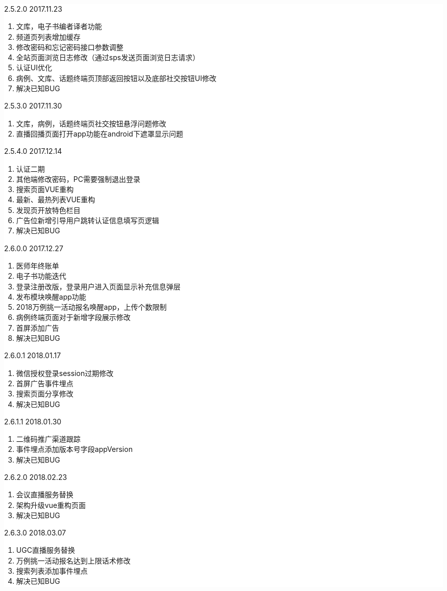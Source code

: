 2.5.2.0   2017.11.23

1. 文库，电子书编者译者功能
2. 频道页列表增加缓存
3. 修改密码和忘记密码接口参数调整
4. 全站页面浏览日志修改（通过sps发送页面浏览日志请求）
5. 认证UI优化
6. 病例、文库、话题终端页顶部返回按钮以及底部社交按钮UI修改
7. 解决已知BUG  
     
2.5.3.0   2017.11.30

1. 文库，病例，话题终端页社交按钮悬浮问题修改
2. 直播回播页面打开app功能在android下遮罩显示问题
 
2.5.4.0   2017.12.14 
   
1. 认证二期
2. 其他端修改密码，PC需要强制退出登录
3. 搜索页面VUE重构
4. 最新、最热列表VUE重构
5. 发现页开放特色栏目
6. 广告位新增引导用户跳转认证信息填写页逻辑
7. 解决已知BUG
    
2.6.0.0   2017.12.27

1. 医师年终账单
2. 电子书功能迭代
3. 登录注册改版，登录用户进入页面显示补充信息弹层
4. 发布模块唤醒app功能
5. 2018万例挑一活动报名唤醒app，上传个数限制
6. 病例终端页面对于新增字段展示修改
7. 首屏添加广告
8. 解决已知BUG 
       
2.6.0.1   2018.01.17

1. 微信授权登录session过期修改
2. 首屏广告事件埋点
3. 搜索页面分享修改
4. 解决已知BUG 
       
2.6.1.1   2018.01.30

1. 二维码推广渠道跟踪
2. 事件埋点添加版本号字段appVersion
3. 解决已知BUG 
       
2.6.2.0   2018.02.23

1. 会议直播服务替换
2. 架构升级vue重构页面
3. 解决已知BUG 
       
2.6.3.0   2018.03.07

1. UGC直播服务替换
2. 万例挑一活动报名达到上限话术修改
3. 搜索列表添加事件埋点
4. 解决已知BUG  
       